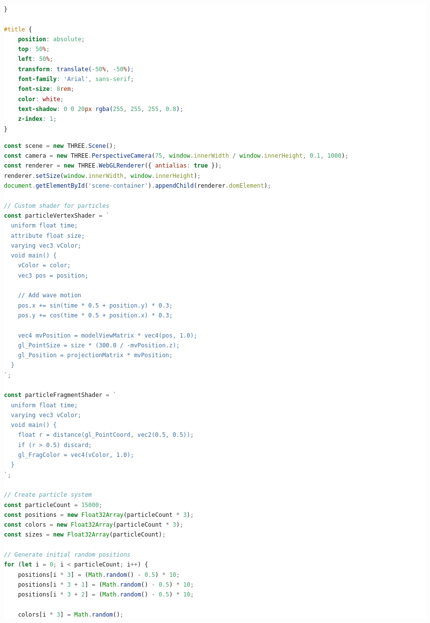 ```css
}

#title {
    position: absolute;
    top: 50%;
    left: 50%;
    transform: translate(-50%, -50%);
    font-family: 'Arial', sans-serif;
    font-size: 8rem;
    color: white;
    text-shadow: 0 0 20px rgba(255, 255, 255, 0.8);
    z-index: 1;
}
```

```js
const scene = new THREE.Scene();
const camera = new THREE.PerspectiveCamera(75, window.innerWidth / window.innerHeight, 0.1, 1000);
const renderer = new THREE.WebGLRenderer({ antialias: true });
renderer.setSize(window.innerWidth, window.innerHeight);
document.getElementById('scene-container').appendChild(renderer.domElement);

// Custom shader for particles
const particleVertexShader = `
  uniform float time;
  attribute float size;
  varying vec3 vColor;
  void main() {
    vColor = color;
    vec3 pos = position;
    
    // Add wave motion
    pos.x += sin(time * 0.5 + position.y) * 0.3;
    pos.y += cos(time * 0.5 + position.x) * 0.3;
    
    vec4 mvPosition = modelViewMatrix * vec4(pos, 1.0);
    gl_PointSize = size * (300.0 / -mvPosition.z);
    gl_Position = projectionMatrix * mvPosition;
  }
`;

const particleFragmentShader = `
  uniform float time;
  varying vec3 vColor;
  void main() {
    float r = distance(gl_PointCoord, vec2(0.5, 0.5));
    if (r > 0.5) discard;
    gl_FragColor = vec4(vColor, 1.0);
  }
`;

// Create particle system
const particleCount = 15000;
const positions = new Float32Array(particleCount * 3);
const colors = new Float32Array(particleCount * 3);
const sizes = new Float32Array(particleCount);

// Generate initial random positions
for (let i = 0; i < particleCount; i++) {
    positions[i * 3] = (Math.random() - 0.5) * 10;
    positions[i * 3 + 1] = (Math.random() - 0.5) * 10;
    positions[i * 3 + 2] = (Math.random() - 0.5) * 10;
    
    colors[i * 3] = Math.random();
```